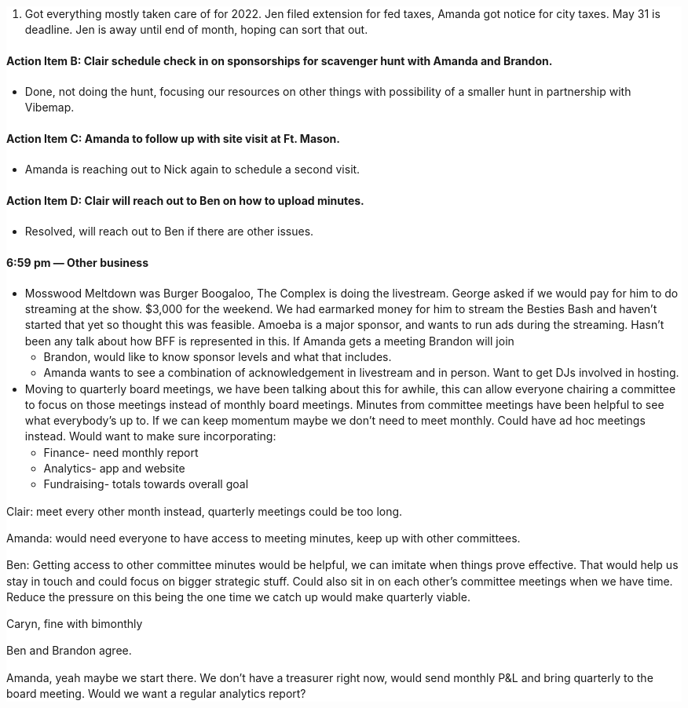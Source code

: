 1. Got everything mostly taken care of for 2022. Jen filed extension for fed taxes, Amanda got notice for city taxes. May 31 is deadline. Jen is away until end of month, hoping can sort that out.

#### Action Item B: Clair schedule check in on sponsorships for scavenger hunt with Amanda and Brandon. <a href="#_8gu79mib5kt0" id="_8gu79mib5kt0"></a>

* Done, not doing the hunt, focusing our resources on other things with possibility of a smaller hunt in partnership with Vibemap.

#### Action Item C: Amanda to follow up with site visit at Ft. Mason. <a href="#_ljtdxd3bl0bd" id="_ljtdxd3bl0bd"></a>

* Amanda is reaching out to Nick again to schedule a second visit.

#### Action Item D: Clair will reach out to Ben on how to upload minutes. <a href="#_jom54e1l2gxv" id="_jom54e1l2gxv"></a>

* Resolved, will reach out to Ben if there are other issues.

#### 6:59 pm — Other business <a href="#_1n7r91mq33ac" id="_1n7r91mq33ac"></a>

* Mosswood Meltdown was Burger Boogaloo, The Complex is doing the livestream. George asked if we would pay for him to do streaming at the show. $3,000 for the weekend. We had earmarked money for him to stream the Besties Bash and haven’t started that yet so thought this was feasible. Amoeba is a major sponsor, and wants to run ads during the streaming. Hasn’t been any talk about how BFF is represented in this. If Amanda gets a meeting Brandon will join
  * Brandon, would like to know sponsor levels and what that includes.
  * Amanda wants to see a combination of acknowledgement in livestream and in person. Want to get DJs involved in hosting.
* Moving to quarterly board meetings, we have been talking about this for awhile, this can allow everyone chairing a committee to focus on those meetings instead of monthly board meetings. Minutes from committee meetings have been helpful to see what everybody’s up to. If we can keep momentum maybe we don’t need to meet monthly. Could have ad hoc meetings instead. Would want to make sure incorporating:
  * Finance- need monthly report
  * Analytics- app and website
  * Fundraising- totals towards overall goal

Clair: meet every other month instead, quarterly meetings could be too long.

Amanda: would need everyone to have access to meeting minutes, keep up with other committees.

Ben: Getting access to other committee minutes would be helpful, we can imitate when things prove effective. That would help us stay in touch and could focus on bigger strategic stuff. Could also sit in on each other’s committee meetings when we have time. Reduce the pressure on this being the one time we catch up would make quarterly viable.

Caryn, fine with bimonthly

Ben and Brandon agree.

Amanda, yeah maybe we start there. We don’t have a treasurer right now, would send monthly P\&L and bring quarterly to the board meeting. Would we want a regular analytics report?
